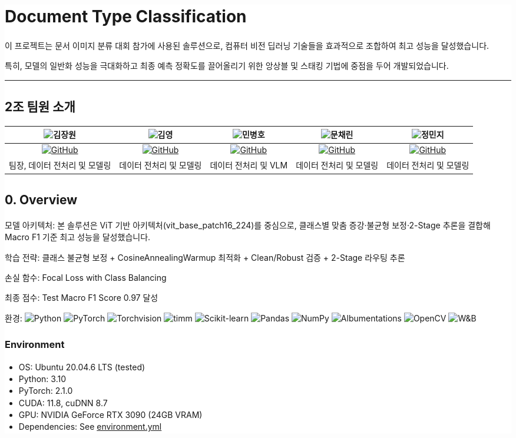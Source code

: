 # Document Type Classification

이 프로젝트는 문서 이미지 분류 대회 참가에 사용된 솔루션으로, 컴퓨터 비전 딥러닝 기술들을 효과적으로 조합하여 최고 성능을 달성했습니다. 

특히, 모델의 일반화 성능을 극대화하고 최종 예측 정확도를 끌어올리기 위한 앙상블 및 스태킹 기법에 중점을 두어 개발되었습니다.

---

## 2조 팀원 소개

| ![김장원](https://avatars.githubusercontent.com/u/128503571?v=4&s=200) | ![김영](https://avatars.githubusercontent.com/u/213391898?v=4&s=200) | ![민병호](https://avatars.githubusercontent.com/u/213389909?s=200&u=637057beaf59c03a304331ca2c5838c029195669&v=4) | ![문채린](https://avatars.githubusercontent.com/u/213385368?s=200&u=199e83da989abfc5387e2b64c00751a77bb5c6cc&v=4) | ![정민지](https://avatars.githubusercontent.com/u/208557619?s=200&v=4) |
| :--------------------------------------------------------------: | :--------------------------------------------------------------: | :--------------------------------------------------------------: | :--------------------------------------------------------------: | :--------------------------------------------------------------: |
|            [![GitHub](https://img.shields.io/badge/GitHub-김장원👑-181717?style=&logo=github&logoColor=white)](https://github.com/jkim1209)          |            [![GitHub](https://img.shields.io/badge/GitHub-김영-181717?style=flat&logo=github&logoColor=white)](https://github.com/kimyoung9689)            |            [![GitHub](https://img.shields.io/badge/GitHub-민병호-181717?style=flat&logo=github&logoColor=white)](https://github.com/BH-Min-lab)            |            [![GitHub](https://img.shields.io/badge/GitHub-문채린-181717?style=flat&logo=github&logoColor=white)](https://github.com/CHAERINMOON)             |            [![GitHub](https://img.shields.io/badge/GitHub-정민지-181717?style=flat&logo=github&logoColor=white)](https://github.com/mingg210)          |
|                            팀장, 데이터 전처리 및 모델링                             |                            데이터 전처리 및 모델링                             |                            데이터 전처리 및 VLM                             |                            데이터 전처리 및 모델링                             |                            데이터 전처리 및 모델링                             |

## 0. Overview

모델 아키텍처: 본 솔루션은 ViT 기반 아키텍처(vit_base_patch16_224)를 중심으로, 클래스별 맞춤 증강·불균형 보정·2-Stage 추론을 결합해 Macro F1 기준 최고 성능을 달성했습니다.

학습 전략: 클래스 불균형 보정 + CosineAnnealingWarmup 최적화 + Clean/Robust 검증 + 2-Stage 라우팅 추론

손실 함수: Focal Loss with Class Balancing

최종 점수: Test Macro F1 Score 0.97 달성

환경: 
![Python](https://img.shields.io/badge/Python-3776AB?style=plastic&logo=python&logoColor=white)
![PyTorch](https://img.shields.io/badge/PyTorch-EE4C2C?style=plastic&logo=pytorch&logoColor=white)
![Torchvision](https://img.shields.io/badge/Torchvision-EE4C2C?style=plastic&logo=pytorch&logoColor=white)
![timm](https://img.shields.io/badge/timm-EE4C2C?style=plastic&logo=pytorch&logoColor=white)
![Scikit-learn](https://img.shields.io/badge/Scikit--learn-F7931E?style=plastic&logo=scikitlearn&logoColor=white)
![Pandas](https://img.shields.io/badge/Pandas-150458?style=plastic&logo=pandas&logoColor=white)
![NumPy](https://img.shields.io/badge/NumPy-0B5FFF?style=plastic&logo=numpy&logoColor=white)
![Albumentations](https://img.shields.io/badge/Albumentations-FF6F00?style=plastic)
![OpenCV](https://img.shields.io/badge/OpenCV-5C3EE8?style=plastic&logo=opencv&logoColor=white)
![W&B](https://img.shields.io/badge/Weights%20%26%20Biases-FFBE00?style=plastic&logo=weightsandbiases&logoColor=black)


### Environment

- OS: Ubuntu 20.04.6 LTS (tested)  
- Python: 3.10  
- PyTorch: 2.1.0  
- CUDA: 11.8, cuDNN 8.7  
- GPU: NVIDIA GeForce RTX 3090 (24GB VRAM)  
- Dependencies: See [environment.yml](./environment.yml)
